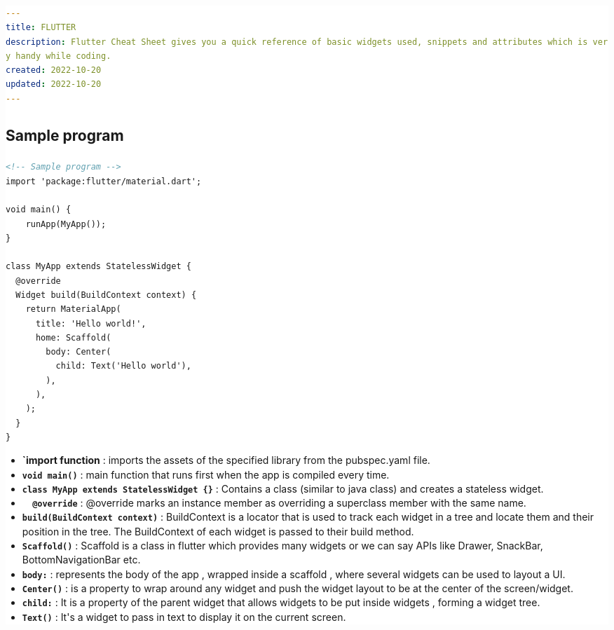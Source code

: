 ```yaml
---
title: FLUTTER 
description: Flutter Cheat Sheet gives you a quick reference of basic widgets used, snippets and attributes which is very handy while coding. 
created: 2022-10-20
updated: 2022-10-20
---
```


## Sample program

```html
<!-- Sample program -->
import 'package:flutter/material.dart';

void main() {
    runApp(MyApp());
}

class MyApp extends StatelessWidget {
  @override
  Widget build(BuildContext context) {
    return MaterialApp(
      title: 'Hello world!',
      home: Scaffold(
        body: Center(
          child: Text('Hello world'),
        ),
      ),
    );
  }
}

```

* **`import function** : imports the assets of the specified library from the pubspec.yaml file.
* **`void main()`** : main function that runs first when the app is compiled every time.
* **`class MyApp extends StatelessWidget {}`** : Contains a class (similar to java class) and creates a stateless widget.
* **`  @override`** : @override marks an instance member as overriding a superclass member with the same name.
* **`build(BuildContext context)`** : BuildContext is a locator that is used to track each widget in a tree and locate them and their position in the tree. The BuildContext of each widget is passed to their build method.
* **`Scaffold()`** : Scaffold is a class in flutter which provides many widgets or we can say APIs like Drawer, SnackBar, BottomNavigationBar etc.
* **`body:`** : represents the body of the app , wrapped inside a scaffold , where several widgets can be used to layout a UI.
* **`Center()`** : is a property to wrap around any widget and push the widget layout to be at the center of the screen/widget.
* **`child:`** : It is a property of the parent widget that allows widgets to be put inside widgets , forming a widget tree. 
* **`Text()`** : It's a widget to pass in text to display it on the current screen.
